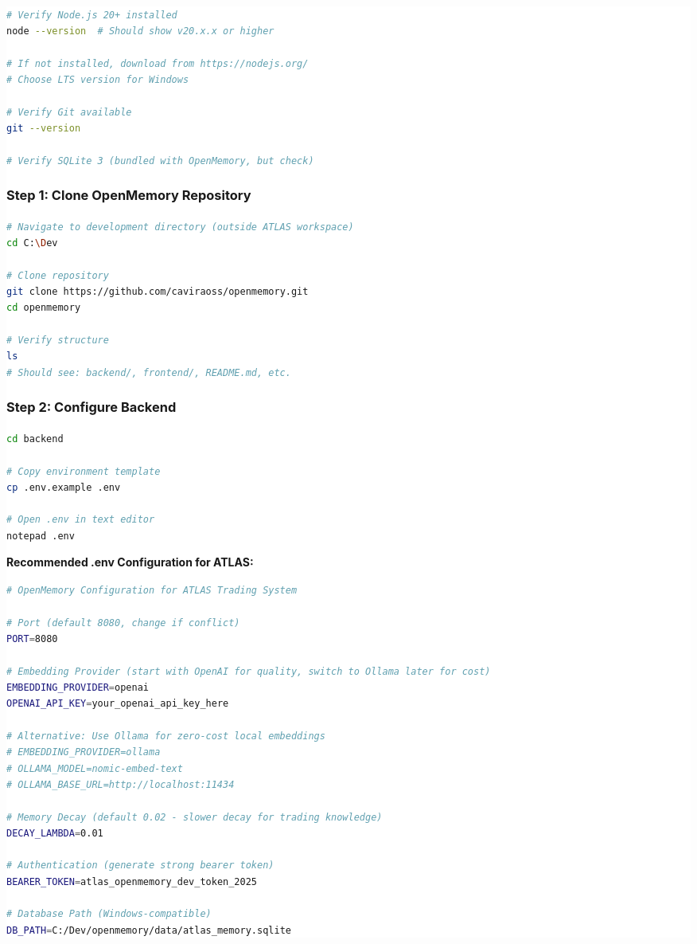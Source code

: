 ```bash
# Verify Node.js 20+ installed
node --version  # Should show v20.x.x or higher

# If not installed, download from https://nodejs.org/
# Choose LTS version for Windows

# Verify Git available
git --version

# Verify SQLite 3 (bundled with OpenMemory, but check)
```

### Step 1: Clone OpenMemory Repository

```bash
# Navigate to development directory (outside ATLAS workspace)
cd C:\Dev

# Clone repository
git clone https://github.com/caviraoss/openmemory.git
cd openmemory

# Verify structure
ls
# Should see: backend/, frontend/, README.md, etc.
```

### Step 2: Configure Backend

```bash
cd backend

# Copy environment template
cp .env.example .env

# Open .env in text editor
notepad .env
```

**Recommended .env Configuration for ATLAS:**

```bash
# OpenMemory Configuration for ATLAS Trading System

# Port (default 8080, change if conflict)
PORT=8080

# Embedding Provider (start with OpenAI for quality, switch to Ollama later for cost)
EMBEDDING_PROVIDER=openai
OPENAI_API_KEY=your_openai_api_key_here

# Alternative: Use Ollama for zero-cost local embeddings
# EMBEDDING_PROVIDER=ollama
# OLLAMA_MODEL=nomic-embed-text
# OLLAMA_BASE_URL=http://localhost:11434

# Memory Decay (default 0.02 - slower decay for trading knowledge)
DECAY_LAMBDA=0.01

# Authentication (generate strong bearer token)
BEARER_TOKEN=atlas_openmemory_dev_token_2025

# Database Path (Windows-compatible)
DB_PATH=C:/Dev/openmemory/data/atlas_memory.sqlite

```